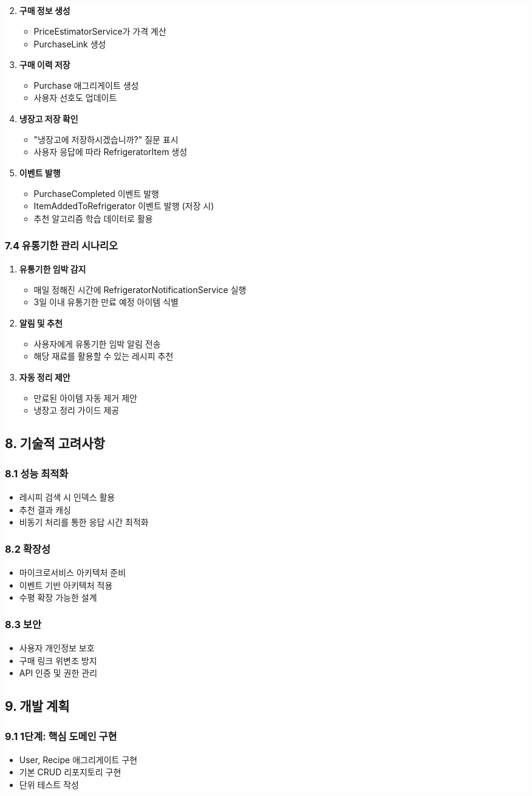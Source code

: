 2. **구매 정보 생성**
   - PriceEstimatorService가 가격 계산
   - PurchaseLink 생성

3. **구매 이력 저장**
   - Purchase 애그리게이트 생성
   - 사용자 선호도 업데이트

4. **냉장고 저장 확인**
   - "냉장고에 저장하시겠습니까?" 질문 표시
   - 사용자 응답에 따라 RefrigeratorItem 생성

5. **이벤트 발행**
   - PurchaseCompleted 이벤트 발행
   - ItemAddedToRefrigerator 이벤트 발행 (저장 시)
   - 추천 알고리즘 학습 데이터로 활용

### 7.4 유통기한 관리 시나리오

1. **유통기한 임박 감지**
   - 매일 정해진 시간에 RefrigeratorNotificationService 실행
   - 3일 이내 유통기한 만료 예정 아이템 식별

2. **알림 및 추천**
   - 사용자에게 유통기한 임박 알림 전송
   - 해당 재료를 활용할 수 있는 레시피 추천

3. **자동 정리 제안**
   - 만료된 아이템 자동 제거 제안
   - 냉장고 정리 가이드 제공

## 8. 기술적 고려사항

### 8.1 성능 최적화
- 레시피 검색 시 인덱스 활용
- 추천 결과 캐싱
- 비동기 처리를 통한 응답 시간 최적화

### 8.2 확장성
- 마이크로서비스 아키텍처 준비
- 이벤트 기반 아키텍처 적용
- 수평 확장 가능한 설계

### 8.3 보안
- 사용자 개인정보 보호
- 구매 링크 위변조 방지
- API 인증 및 권한 관리

## 9. 개발 계획

### 9.1 1단계: 핵심 도메인 구현
- User, Recipe 애그리게이트 구현
- 기본 CRUD 리포지토리 구현
- 단위 테스트 작성
